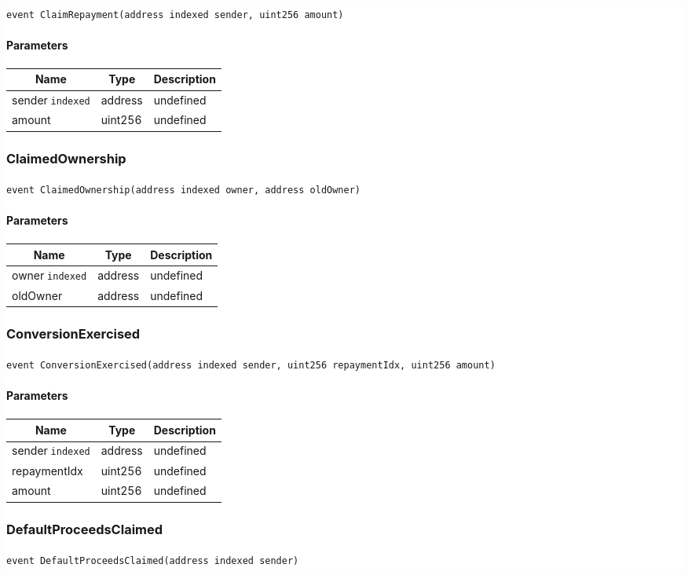 ```solidity
event ClaimRepayment(address indexed sender, uint256 amount)
```





#### Parameters

| Name | Type | Description |
|---|---|---|
| sender `indexed` | address | undefined |
| amount  | uint256 | undefined |

### ClaimedOwnership

```solidity
event ClaimedOwnership(address indexed owner, address oldOwner)
```





#### Parameters

| Name | Type | Description |
|---|---|---|
| owner `indexed` | address | undefined |
| oldOwner  | address | undefined |

### ConversionExercised

```solidity
event ConversionExercised(address indexed sender, uint256 repaymentIdx, uint256 amount)
```





#### Parameters

| Name | Type | Description |
|---|---|---|
| sender `indexed` | address | undefined |
| repaymentIdx  | uint256 | undefined |
| amount  | uint256 | undefined |

### DefaultProceedsClaimed

```solidity
event DefaultProceedsClaimed(address indexed sender)
```
